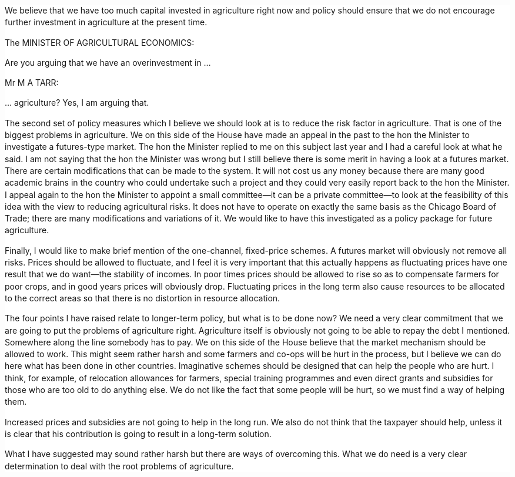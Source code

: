 <p>We believe that we have too much capital invested in agriculture right now and policy should ensure that we do not encourage further investment in agriculture at the present time.</p>

</speech>

<speech by="#minister_of_agricultural_economics">

<from>The <person refersTo="hansard_za">MINISTER OF AGRICULTURAL ECONOMICS</person>:</from>

<p>Are you arguing that we have an overinvestment in &#x2026;</p>

</speech>

<speech by="#tarr">

<from>Mr <person refersTo="hansard_za">M A TARR</person>:</from>

<p>&#x2026; agriculture? Yes, I am arguing that.</p>

<p>The second set of policy measures which I believe we should look at is to reduce the risk factor in agriculture. That is one of the biggest problems in agriculture. We on this side of the House have made an appeal in the past to the hon the Minister to investigate a futures-type market. The hon the Minister replied to me on this subject last year and I had a careful look at what he said. I am not saying that the hon the Minister was wrong but I still believe there is some merit in having a look at a futures market. There are certain modifications that can be made to the system. It will not cost us any money because there are many good academic brains in the country who could undertake such a project and they could very easily report back to the hon the Minister. I appeal again to the hon the Minister to appoint <span class="col_4231-4232" refersTo="page_0987"/>a small committee&#x2014;it can be a private committee&#x2014;to look at the feasibility of this idea with the view to reducing agricultural risks. It does not have to operate on exactly the same basis as the Chicago Board of Trade; there are many modifications and variations of it. We would like to have this investigated as a policy package for future agriculture.</p>

<p>Finally, I would like to make brief mention of the one-channel, fixed-price schemes. A futures market will obviously not remove all risks. Prices should be allowed to fluctuate, and I feel it is very important that this actually happens as fluctuating prices have one result that we do want&#x2014;the stability of incomes. In poor times prices should be allowed to rise so as to compensate farmers for poor crops, and in good years prices will obviously drop. Fluctuating prices in the long term also cause resources to be allocated to the correct areas so that there is no distortion in resource allocation.</p>

<p>The four points I have raised relate to longer-term policy, but what is to be done now? We need a very clear commitment that we are going to put the problems of agriculture right. Agriculture itself is obviously not going to be able to repay the debt I mentioned. Somewhere along the line somebody has to pay. We on this side of the House believe that the market mechanism should be allowed to work. This might seem rather harsh and some farmers and co-ops will be hurt in the process, but I believe we can do here what has been done in other countries. Imaginative schemes should be designed that can help the people who are hurt. I think, for example, of relocation allowances for farmers, special training programmes and even direct grants and subsidies for those who are too old to do anything else. We do not like the fact that some people will be hurt, so we must find a way of helping them.</p>

<p>Increased prices and subsidies are not going to help in the long run. We also do not think that the taxpayer should help, unless it is clear that his contribution is going to result in a long-term solution.</p>

<p>What I have suggested may sound rather harsh but there are ways of overcoming this. What we do need is a very clear determination to deal with the root problems of agriculture.</p>
